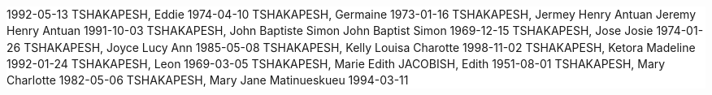 <td></td>
<td>1992-05-13</td>
</tr>
<tr>
<td>TSHAKAPESH, Eddie</td>
<td></td>
<td>1974-04-10</td>
</tr>
<tr>
<td>TSHAKAPESH, Germaine</td>
<td></td>
<td>1973-01-16</td>
</tr>
<tr>
<td>TSHAKAPESH, Jermey Henry Antuan</td>
<td>Jeremy Henry Antuan</td>
<td>1991-10-03</td>
</tr>
<tr>
<td>TSHAKAPESH, John Baptiste Simon</td>
<td>John Baptist Simon</td>
<td>1969-12-15</td>
</tr>
<tr>
<td>TSHAKAPESH, Jose</td>
<td>Josie</td>
<td>1974-01-26</td>
</tr>
<tr>
<td>TSHAKAPESH, Joyce Lucy Ann</td>
<td></td>
<td>1985-05-08</td>
</tr>
<tr>
<td>TSHAKAPESH, Kelly Louisa Charotte</td>
<td></td>
<td>1998-11-02</td>
</tr>
<tr>
<td>TSHAKAPESH, Ketora Madeline</td>
<td></td>
<td>1992-01-24</td>
</tr>
<tr>
<td>TSHAKAPESH, Leon</td>
<td></td>
<td>1969-03-05</td>
</tr>
<tr>
<td>TSHAKAPESH, Marie Edith</td>
<td>JACOBISH, Edith</td>
<td>1951-08-01</td>
</tr>
<tr>
<td>TSHAKAPESH, Mary Charlotte</td>
<td></td>
<td>1982-05-06</td>
</tr>
<tr>
<td>TSHAKAPESH, Mary Jane Matinueskueu</td>
<td></td>
<td>1994-03-11</td>
</tr>
<tr>